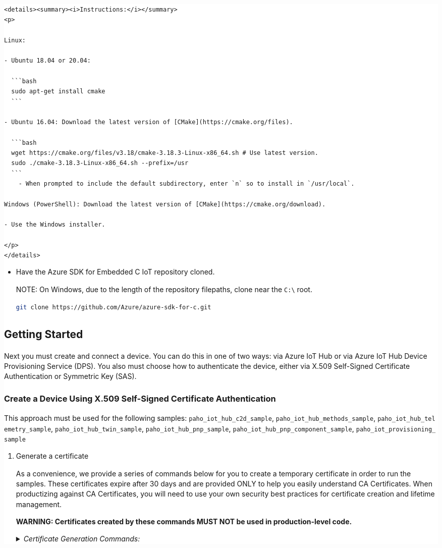     <details><summary><i>Instructions:</i></summary>
    <p>

    Linux:

    - Ubuntu 18.04 or 20.04:

      ```bash
      sudo apt-get install cmake
      ```

    - Ubuntu 16.04: Download the latest version of [CMake](https://cmake.org/files).

      ```bash
      wget https://cmake.org/files/v3.18/cmake-3.18.3-Linux-x86_64.sh # Use latest version.
      sudo ./cmake-3.18.3-Linux-x86_64.sh --prefix=/usr
      ```
        - When prompted to include the default subdirectory, enter `n` so to install in `/usr/local`.

    Windows (PowerShell): Download the latest version of [CMake](https://cmake.org/download).

    - Use the Windows installer.

    </p>
    </details>

- Have the Azure SDK for Embedded C IoT repository cloned.

    NOTE: On Windows, due to the length of the repository filepaths, clone near the `C:\` root.

    ```bash
    git clone https://github.com/Azure/azure-sdk-for-c.git
    ```

## Getting Started

Next you must create and connect a device. You can do this in one of two ways: via Azure IoT Hub or via Azure IoT Hub Device Provisioning Service (DPS). You also must choose how to authenticate the device, either via X.509 Self-Signed Certificate Authentication or Symmetric Key (SAS).

### Create a Device Using X.509 Self-Signed Certificate Authentication

This approach must be used for the following samples: `paho_iot_hub_c2d_sample`, `paho_iot_hub_methods_sample`, `paho_iot_hub_telemetry_sample`, `paho_iot_hub_twin_sample`, `paho_iot_hub_pnp_sample`, `paho_iot_hub_pnp_component_sample`, `paho_iot_provisioning_sample`

1. Generate a certificate

   As a convenience, we provide a series of commands below for you to create a temporary certificate in order to run the samples. These certificates expire after 30 days and are provided ONLY to help you easily understand CA Certificates. When productizing against CA Certificates, you will need to use your own security best practices for certificate creation and lifetime management.

    **WARNING: Certificates created by these commands MUST NOT be used in production-level code.**

    <details><summary><i>Certificate Generation Commands:</i></summary>
    <p>

